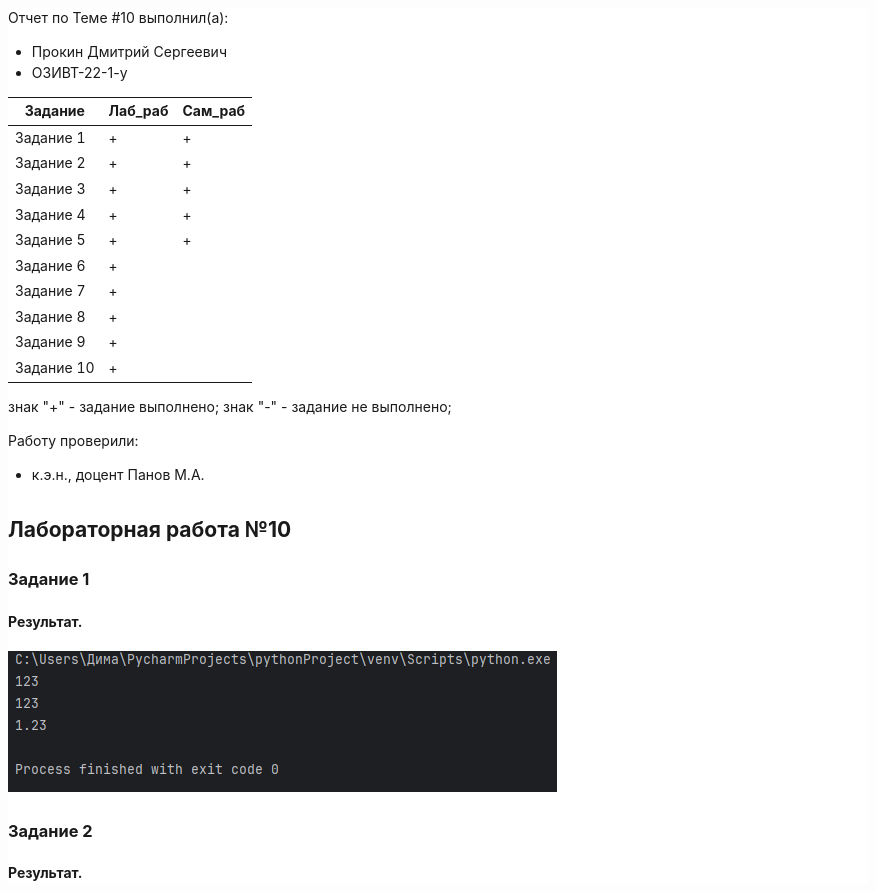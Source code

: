 Отчет по Теме #10 выполнил(а):
- Прокин Дмитрий Сергеевич
- ОЗИВТ-22-1-у

| Задание   | Лаб_раб | Сам_раб |
| --------- |-------- | ------- |
| Задание 1 | +       | +       |
| Задание 2 | +       | +       |
| Задание 3 | +       | +       |
| Задание 4 | +       | +       |
| Задание 5 | +       | +       |
| Задание 6 | +       |         |
| Задание 7 | +       |         |
| Задание 8 | +       |         |
| Задание 9 | +       |         |
| Задание 10| +       |         |

знак "+" - задание выполнено; знак "-" - задание не выполнено;

Работу проверили:
- к.э.н., доцент Панов М.А.

## Лабораторная работа №10
### Задание 1


```python

```
#### Результат.

![Меню](https://github.com/4a11/SI/blob/main/pic/task1.png)

### Задание 2


```python

```
#### Результат.
